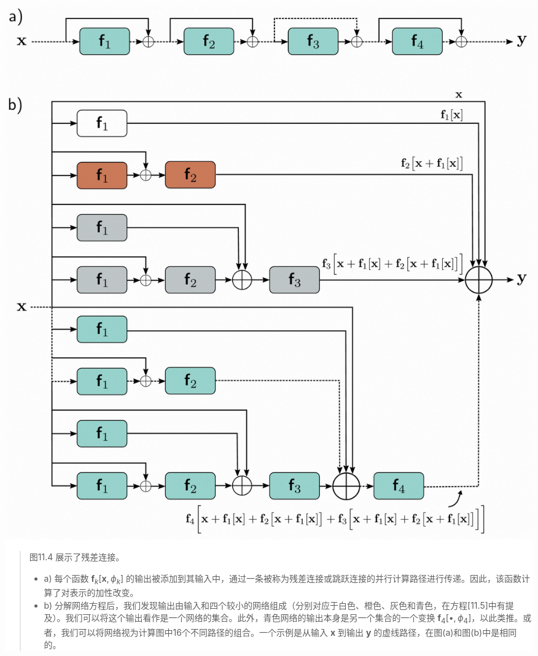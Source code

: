 ![Alt text](../img/image-11.4.png)

> 图11.4 展示了残差连接。
>
> - a) 每个函数 $\mathbf f_k[\mathbf x, ϕ_{k}]$ 的输出被添加到其输入中，通过一条被称为残差连接或跳跃连接的并行计算路径进行传递。因此，该函数计算了对表示的加性改变。
> - b) 分解网络方程后，我们发现输出由输入和四个较小的网络组成（分别对应于白色、橙色、灰色和青色，在方程[11.5]中有提及）。我们可以将这个输出看作是一个网络的集合。此外，青色网络的输出本身是另一个集合的一个变换 $\mathbf f_4[•, ϕ_4]$，以此类推。或者，我们可以将网络视为计算图中16个不同路径的组合。一个示例是从输入 $\mathbf x$ 到输出 $\mathbf y$ 的虚线路径，在图(a)和图(b)中是相同的。
